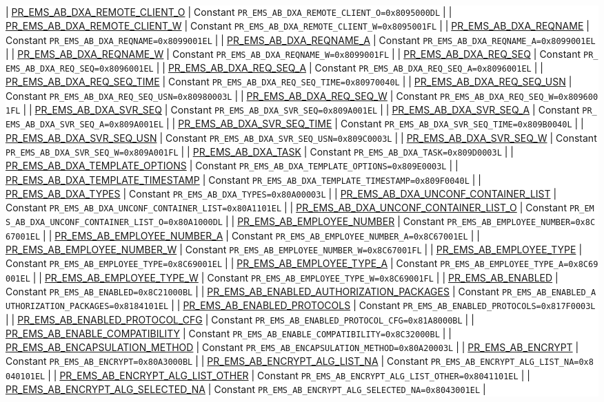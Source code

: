 | [PR_EMS_AB_DXA_REMOTE_CLIENT_O](#PR-EMS-AB-DXA-REMOTE-CLIENT-O) | Constant `PR_EMS_AB_DXA_REMOTE_CLIENT_O=0x8095000DL` |
| [PR_EMS_AB_DXA_REMOTE_CLIENT_W](#PR-EMS-AB-DXA-REMOTE-CLIENT-W) | Constant `PR_EMS_AB_DXA_REMOTE_CLIENT_W=0x8095001FL` |
| [PR_EMS_AB_DXA_REQNAME](#PR-EMS-AB-DXA-REQNAME) | Constant `PR_EMS_AB_DXA_REQNAME=0x8099001EL` |
| [PR_EMS_AB_DXA_REQNAME_A](#PR-EMS-AB-DXA-REQNAME-A) | Constant `PR_EMS_AB_DXA_REQNAME_A=0x8099001EL` |
| [PR_EMS_AB_DXA_REQNAME_W](#PR-EMS-AB-DXA-REQNAME-W) | Constant `PR_EMS_AB_DXA_REQNAME_W=0x8099001FL` |
| [PR_EMS_AB_DXA_REQ_SEQ](#PR-EMS-AB-DXA-REQ-SEQ) | Constant `PR_EMS_AB_DXA_REQ_SEQ=0x8096001EL` |
| [PR_EMS_AB_DXA_REQ_SEQ_A](#PR-EMS-AB-DXA-REQ-SEQ-A) | Constant `PR_EMS_AB_DXA_REQ_SEQ_A=0x8096001EL` |
| [PR_EMS_AB_DXA_REQ_SEQ_TIME](#PR-EMS-AB-DXA-REQ-SEQ-TIME) | Constant `PR_EMS_AB_DXA_REQ_SEQ_TIME=0x80970040L` |
| [PR_EMS_AB_DXA_REQ_SEQ_USN](#PR-EMS-AB-DXA-REQ-SEQ-USN) | Constant `PR_EMS_AB_DXA_REQ_SEQ_USN=0x80980003L` |
| [PR_EMS_AB_DXA_REQ_SEQ_W](#PR-EMS-AB-DXA-REQ-SEQ-W) | Constant `PR_EMS_AB_DXA_REQ_SEQ_W=0x8096001FL` |
| [PR_EMS_AB_DXA_SVR_SEQ](#PR-EMS-AB-DXA-SVR-SEQ) | Constant `PR_EMS_AB_DXA_SVR_SEQ=0x809A001EL` |
| [PR_EMS_AB_DXA_SVR_SEQ_A](#PR-EMS-AB-DXA-SVR-SEQ-A) | Constant `PR_EMS_AB_DXA_SVR_SEQ_A=0x809A001EL` |
| [PR_EMS_AB_DXA_SVR_SEQ_TIME](#PR-EMS-AB-DXA-SVR-SEQ-TIME) | Constant `PR_EMS_AB_DXA_SVR_SEQ_TIME=0x809B0040L` |
| [PR_EMS_AB_DXA_SVR_SEQ_USN](#PR-EMS-AB-DXA-SVR-SEQ-USN) | Constant `PR_EMS_AB_DXA_SVR_SEQ_USN=0x809C0003L` |
| [PR_EMS_AB_DXA_SVR_SEQ_W](#PR-EMS-AB-DXA-SVR-SEQ-W) | Constant `PR_EMS_AB_DXA_SVR_SEQ_W=0x809A001FL` |
| [PR_EMS_AB_DXA_TASK](#PR-EMS-AB-DXA-TASK) | Constant `PR_EMS_AB_DXA_TASK=0x809D0003L` |
| [PR_EMS_AB_DXA_TEMPLATE_OPTIONS](#PR-EMS-AB-DXA-TEMPLATE-OPTIONS) | Constant `PR_EMS_AB_DXA_TEMPLATE_OPTIONS=0x809E0003L` |
| [PR_EMS_AB_DXA_TEMPLATE_TIMESTAMP](#PR-EMS-AB-DXA-TEMPLATE-TIMESTAMP) | Constant `PR_EMS_AB_DXA_TEMPLATE_TIMESTAMP=0x809F0040L` |
| [PR_EMS_AB_DXA_TYPES](#PR-EMS-AB-DXA-TYPES) | Constant `PR_EMS_AB_DXA_TYPES=0x80A00003L` |
| [PR_EMS_AB_DXA_UNCONF_CONTAINER_LIST](#PR-EMS-AB-DXA-UNCONF-CONTAINER-LIST) | Constant `PR_EMS_AB_DXA_UNCONF_CONTAINER_LIST=0x80A1101EL` |
| [PR_EMS_AB_DXA_UNCONF_CONTAINER_LIST_O](#PR-EMS-AB-DXA-UNCONF-CONTAINER-LIST-O) | Constant `PR_EMS_AB_DXA_UNCONF_CONTAINER_LIST_O=0x80A1000DL` |
| [PR_EMS_AB_EMPLOYEE_NUMBER](#PR-EMS-AB-EMPLOYEE-NUMBER) | Constant `PR_EMS_AB_EMPLOYEE_NUMBER=0x8C67001EL` |
| [PR_EMS_AB_EMPLOYEE_NUMBER_A](#PR-EMS-AB-EMPLOYEE-NUMBER-A) | Constant `PR_EMS_AB_EMPLOYEE_NUMBER_A=0x8C67001EL` |
| [PR_EMS_AB_EMPLOYEE_NUMBER_W](#PR-EMS-AB-EMPLOYEE-NUMBER-W) | Constant `PR_EMS_AB_EMPLOYEE_NUMBER_W=0x8C67001FL` |
| [PR_EMS_AB_EMPLOYEE_TYPE](#PR-EMS-AB-EMPLOYEE-TYPE) | Constant `PR_EMS_AB_EMPLOYEE_TYPE=0x8C69001EL` |
| [PR_EMS_AB_EMPLOYEE_TYPE_A](#PR-EMS-AB-EMPLOYEE-TYPE-A) | Constant `PR_EMS_AB_EMPLOYEE_TYPE_A=0x8C69001EL` |
| [PR_EMS_AB_EMPLOYEE_TYPE_W](#PR-EMS-AB-EMPLOYEE-TYPE-W) | Constant `PR_EMS_AB_EMPLOYEE_TYPE_W=0x8C69001FL` |
| [PR_EMS_AB_ENABLED](#PR-EMS-AB-ENABLED) | Constant `PR_EMS_AB_ENABLED=0x8C21000BL` |
| [PR_EMS_AB_ENABLED_AUTHORIZATION_PACKAGES](#PR-EMS-AB-ENABLED-AUTHORIZATION-PACKAGES) | Constant `PR_EMS_AB_ENABLED_AUTHORIZATION_PACKAGES=0x8184101EL` |
| [PR_EMS_AB_ENABLED_PROTOCOLS](#PR-EMS-AB-ENABLED-PROTOCOLS) | Constant `PR_EMS_AB_ENABLED_PROTOCOLS=0x817F0003L` |
| [PR_EMS_AB_ENABLED_PROTOCOL_CFG](#PR-EMS-AB-ENABLED-PROTOCOL-CFG) | Constant `PR_EMS_AB_ENABLED_PROTOCOL_CFG=0x81A8000BL` |
| [PR_EMS_AB_ENABLE_COMPATIBILITY](#PR-EMS-AB-ENABLE-COMPATIBILITY) | Constant `PR_EMS_AB_ENABLE_COMPATIBILITY=0x8C32000BL` |
| [PR_EMS_AB_ENCAPSULATION_METHOD](#PR-EMS-AB-ENCAPSULATION-METHOD) | Constant `PR_EMS_AB_ENCAPSULATION_METHOD=0x80A20003L` |
| [PR_EMS_AB_ENCRYPT](#PR-EMS-AB-ENCRYPT) | Constant `PR_EMS_AB_ENCRYPT=0x80A3000BL` |
| [PR_EMS_AB_ENCRYPT_ALG_LIST_NA](#PR-EMS-AB-ENCRYPT-ALG-LIST-NA) | Constant `PR_EMS_AB_ENCRYPT_ALG_LIST_NA=0x8040101EL` |
| [PR_EMS_AB_ENCRYPT_ALG_LIST_OTHER](#PR-EMS-AB-ENCRYPT-ALG-LIST-OTHER) | Constant `PR_EMS_AB_ENCRYPT_ALG_LIST_OTHER=0x8041101EL` |
| [PR_EMS_AB_ENCRYPT_ALG_SELECTED_NA](#PR-EMS-AB-ENCRYPT-ALG-SELECTED-NA) | Constant `PR_EMS_AB_ENCRYPT_ALG_SELECTED_NA=0x8043001EL` |